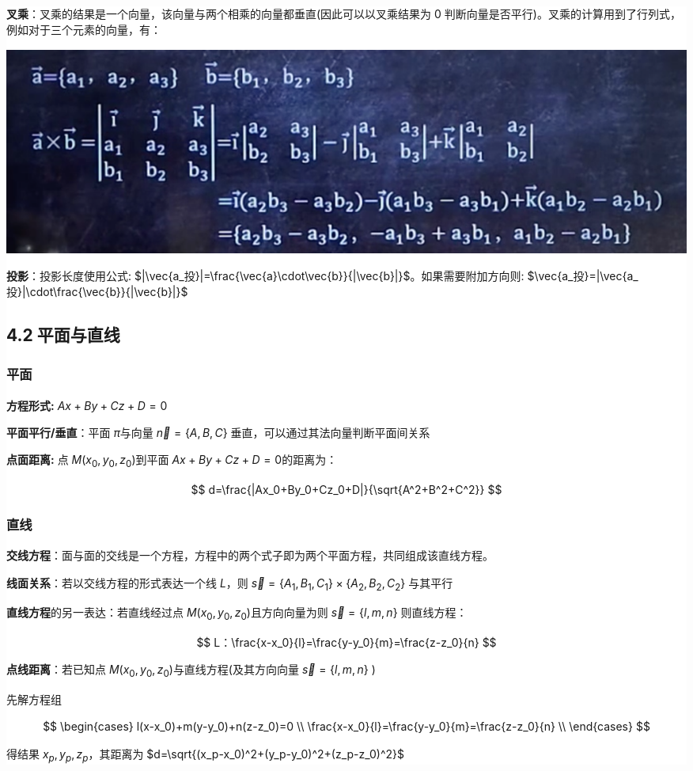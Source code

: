 **叉乘**：叉乘的结果是一个向量，该向量与两个相乘的向量都垂直(因此可以以叉乘结果为 0 判断向量是否平行)。叉乘的计算用到了行列式，例如对于三个元素的向量，有：

![%E9%AB%98%E7%AD%89%E6%95%B0%E5%AD%A6%207403806347e44798b2ee2292b21e1594/Advanced_Mathematics_08.png](https://github.com/WanFengLi/Notes-for-Robotics/blob/99fb883a2d57d47c942ae102215d3b4ded277d5f/Mathematical%20Basics%20-%20%E6%95%B0%E5%AD%A6%E5%9F%BA%E7%A1%80/Advanced%20Mathematics%20-%20%E9%AB%98%E7%AD%89%E6%95%B0%E5%AD%A6/Advanced%20Mathematics%20Gallery/Advanced_Mathematics_08.png)

**投影**：投影长度使用公式: $|\vec{a_投}|=\frac{\vec{a}\cdot\vec{b}}{|\vec{b}|}$。如果需要附加方向则: $\vec{a_投}=|\vec{a_投}|\cdot\frac{\vec{b}}{|\vec{b}|}$

## 4.2 平面与直线

### 平面

**方程形式:** $Ax+By+Cz+D=0$

**平面平行/垂直**：平面 $\pi$与向量 $\vec{n}=\lbrace A,B,C\rbrace$ 垂直，可以通过其法向量判断平面间关系

**点面距离:** 点 $M(x_0,y_0,z_0)$到平面 $Ax+By+Cz+D=0$的距离为：

$$
d=\frac{|Ax_0+By_0+Cz_0+D|}{\sqrt{A^2+B^2+C^2}}
$$

### 直线

**交线方程**：面与面的交线是一个方程，方程中的两个式子即为两个平面方程，共同组成该直线方程。

**线面关系**：若以交线方程的形式表达一个线 $L$，则 $\vec s=\lbrace A_1,B_1,C_1\rbrace \times \lbrace A_2,B_2,C_2\rbrace$ 与其平行

**直线方程**的另一表达：若直线经过点 $M(x_0,y_0,z_0)$且方向向量为则 $\vec s=\lbrace l,m,n\rbrace$ 则直线方程：

$$
L：\frac{x-x_0}{l}=\frac{y-y_0}{m}=\frac{z-z_0}{n}
$$

**点线距离**：若已知点 $M(x_0,y_0,z_0)$与直线方程(及其方向向量 $\vec s=\lbrace l,m,n\rbrace$ )

先解方程组

$$ \begin{cases} l(x-x_0)+m(y-y_0)+n(z-z_0)=0 \\
\frac{x-x_0}{l}=\frac{y-y_0}{m}=\frac{z-z_0}{n} \\ 
\end{cases} $$

得结果 $x_p,y_p,z_p$，其距离为 $d=\sqrt{(x_p-x_0)^2+(y_p-y_0)^2+(z_p-z_0)^2}$
